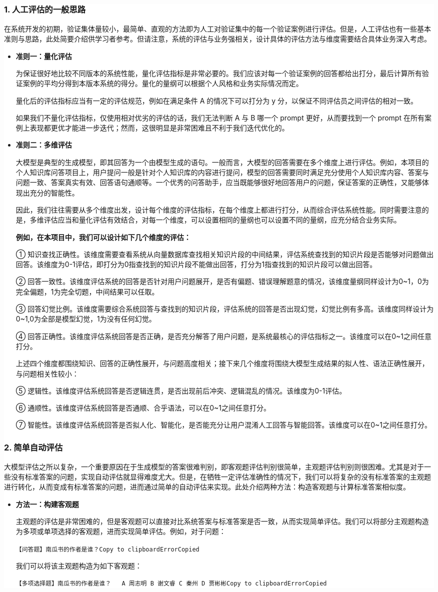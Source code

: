 
### 1. 人工评估的一般思路

在系统开发的初期，验证集体量较小，最简单、直观的方法即为人工对验证集中的每一个验证案例进行评估。但是，人工评估也有一些基本准则与思路，此处简要介绍供学习者参考。但请注意，系统的评估与业务强相关，设计具体的评估方法与维度需要结合具体业务深入考虑。

+ **准则一：量化评估**

  为保证很好地比较不同版本的系统性能，量化评估指标是非常必要的。我们应该对每一个验证案例的回答都给出打分，最后计算所有验证案例的平均分得到本版本系统的得分。量化的量纲可以根据个人风格和业务实际情况而定。

  量化后的评估指标应当有一定的评估规范，例如在满足条件 A 的情况下可以打分为 y 分，以保证不同评估员之间评估的相对一致。

  如果我们不量化评估指标，仅使用相对优劣的评估的话，我们无法判断 A 与 B 哪一个 prompt 更好，从而要找到一个 prompt 在所有案例上表现都更优才能进一步迭代；然而，这很明显是非常困难且不利于我们迭代优化的。

+ **准则二：多维评估**

  大模型是典型的生成模型，即其回答为一个由模型生成的语句。一般而言，大模型的回答需要在多个维度上进行评估。例如，本项目的个人知识库问答项目上，用户提问一般是针对个人知识库的内容进行提问，模型的回答需要同时满足充分使用个人知识库内容、答案与问题一致、答案真实有效、回答语句通顺等。一个优秀的问答助手，应当既能够很好地回答用户的问题，保证答案的正确性，又能够体现出充分的智能性。

  因此，我们往往需要从多个维度出发，设计每个维度的评估指标，在每个维度上都进行打分，从而综合评估系统性能。同时需要注意的是，多维评估应当和量化评估有效结合，对每一个维度，可以设置相同的量纲也可以设置不同的量纲，应充分结合业务实际。

  **例如，在本项目中，我们可以设计如下几个维度的评估：**

  ① 知识查找正确性。该维度需要查看系统从向量数据库查找相关知识片段的中间结果，评估系统查找到的知识片段是否能够对问题做出回答。该维度为0-1评估，即打分为0指查找到的知识片段不能做出回答，打分为1指查找到的知识片段可以做出回答。

  ② 回答一致性。该维度评估系统的回答是否针对用户问题展开，是否有偏题、错误理解题意的情况，该维度量纲同样设计为0~1，0为完全偏题，1为完全切题，中间结果可以任取。

  ③ 回答幻觉比例。该维度需要综合系统回答与查找到的知识片段，评估系统的回答是否出现幻觉，幻觉比例有多高。该维度同样设计为0~1,0为全部是模型幻觉，1为没有任何幻觉。

  ④ 回答正确性。该维度评估系统回答是否正确，是否充分解答了用户问题，是系统最核心的评估指标之一。该维度可以在0~1之间任意打分。

  上述四个维度都围绕知识、回答的正确性展开，与问题高度相关；接下来几个维度将围绕大模型生成结果的拟人性、语法正确性展开，与问题相关性较小：

  ⑤ 逻辑性。该维度评估系统回答是否逻辑连贯，是否出现前后冲突、逻辑混乱的情况。该维度为0-1评估。

  ⑥ 通顺性。该维度评估系统回答是否通顺、合乎语法，可以在0~1之间任意打分。

  ⑦ 智能性。该维度评估系统回答是否拟人化、智能化，是否能充分让用户混淆人工回答与智能回答。该维度可以在0~1之间任意打分。

### 2. 简单自动评估

大模型评估之所以复杂，一个重要原因在于生成模型的答案很难判别，即客观题评估判别很简单，主观题评估判别则很困难。尤其是对于一些没有标准答案的问题，实现自动评估就显得难度尤大。但是，在牺牲一定评估准确性的情况下，我们可以将复杂的没有标准答案的主观题进行转化，从而变成有标准答案的问题，进而通过简单的自动评估来实现。此处介绍两种方法：构造客观题与计算标准答案相似度。

+ **方法一：构建客观题**

  主观题的评估是非常困难的，但是客观题可以直接对比系统答案与标准答案是否一致，从而实现简单评估。我们可以将部分主观题构造为多项或单项选择的客观题，进而实现简单评估。例如，对于问题：

  ```markup
  【问答题】南瓜书的作者是谁？Copy to clipboardErrorCopied
  ```

  我们可以将该主观题构造为如下客观题：

  ```markup
  【多项选择题】南瓜书的作者是谁？   A 周志明 B 谢文睿 C 秦州 D 贾彬彬Copy to clipboardErrorCopied
  ```
